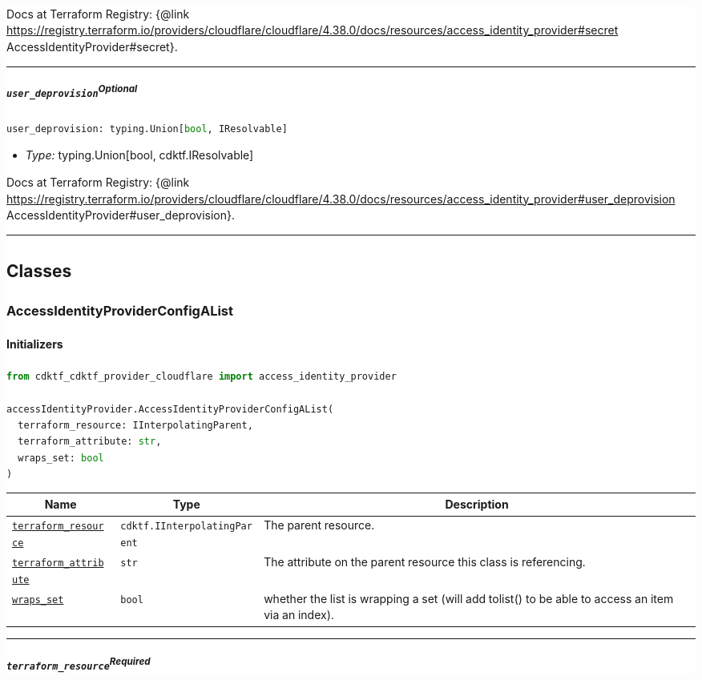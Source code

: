 Docs at Terraform Registry: {@link https://registry.terraform.io/providers/cloudflare/cloudflare/4.38.0/docs/resources/access_identity_provider#secret AccessIdentityProvider#secret}.

---

##### `user_deprovision`<sup>Optional</sup> <a name="user_deprovision" id="@cdktf/provider-cloudflare.accessIdentityProvider.AccessIdentityProviderScimConfig.property.userDeprovision"></a>

```python
user_deprovision: typing.Union[bool, IResolvable]
```

- *Type:* typing.Union[bool, cdktf.IResolvable]

Docs at Terraform Registry: {@link https://registry.terraform.io/providers/cloudflare/cloudflare/4.38.0/docs/resources/access_identity_provider#user_deprovision AccessIdentityProvider#user_deprovision}.

---

## Classes <a name="Classes" id="Classes"></a>

### AccessIdentityProviderConfigAList <a name="AccessIdentityProviderConfigAList" id="@cdktf/provider-cloudflare.accessIdentityProvider.AccessIdentityProviderConfigAList"></a>

#### Initializers <a name="Initializers" id="@cdktf/provider-cloudflare.accessIdentityProvider.AccessIdentityProviderConfigAList.Initializer"></a>

```python
from cdktf_cdktf_provider_cloudflare import access_identity_provider

accessIdentityProvider.AccessIdentityProviderConfigAList(
  terraform_resource: IInterpolatingParent,
  terraform_attribute: str,
  wraps_set: bool
)
```

| **Name** | **Type** | **Description** |
| --- | --- | --- |
| <code><a href="#@cdktf/provider-cloudflare.accessIdentityProvider.AccessIdentityProviderConfigAList.Initializer.parameter.terraformResource">terraform_resource</a></code> | <code>cdktf.IInterpolatingParent</code> | The parent resource. |
| <code><a href="#@cdktf/provider-cloudflare.accessIdentityProvider.AccessIdentityProviderConfigAList.Initializer.parameter.terraformAttribute">terraform_attribute</a></code> | <code>str</code> | The attribute on the parent resource this class is referencing. |
| <code><a href="#@cdktf/provider-cloudflare.accessIdentityProvider.AccessIdentityProviderConfigAList.Initializer.parameter.wrapsSet">wraps_set</a></code> | <code>bool</code> | whether the list is wrapping a set (will add tolist() to be able to access an item via an index). |

---

##### `terraform_resource`<sup>Required</sup> <a name="terraform_resource" id="@cdktf/provider-cloudflare.accessIdentityProvider.AccessIdentityProviderConfigAList.Initializer.parameter.terraformResource"></a>
